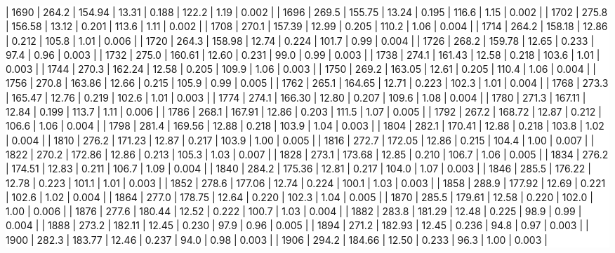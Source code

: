| 1690 | 264.2 | 154.94 | 13.31 | 0.188 | 122.2 | 1.19 | 0.002 |
| 1696 | 269.5 | 155.75 | 13.24 | 0.195 | 116.6 | 1.15 | 0.002 |
| 1702 | 275.8 | 156.58 | 13.12 | 0.201 | 113.6 | 1.11 | 0.002 |
| 1708 | 270.1 | 157.39 | 12.99 | 0.205 | 110.2 | 1.06 | 0.004 |
| 1714 | 264.2 | 158.18 | 12.86 | 0.212 | 105.8 | 1.01 | 0.006 |
| 1720 | 264.3 | 158.98 | 12.74 | 0.224 | 101.7 | 0.99 | 0.004 |
| 1726 | 268.2 | 159.78 | 12.65 | 0.233 | 97.4 | 0.96 | 0.003 |
| 1732 | 275.0 | 160.61 | 12.60 | 0.231 | 99.0 | 0.99 | 0.003 |
| 1738 | 274.1 | 161.43 | 12.58 | 0.218 | 103.6 | 1.01 | 0.003 |
| 1744 | 270.3 | 162.24 | 12.58 | 0.205 | 109.9 | 1.06 | 0.003 |
| 1750 | 269.2 | 163.05 | 12.61 | 0.205 | 110.4 | 1.06 | 0.004 |
| 1756 | 270.8 | 163.86 | 12.66 | 0.215 | 105.9 | 0.99 | 0.005 |
| 1762 | 265.1 | 164.65 | 12.71 | 0.223 | 102.3 | 1.01 | 0.004 |
| 1768 | 273.3 | 165.47 | 12.76 | 0.219 | 102.6 | 1.01 | 0.003 |
| 1774 | 274.1 | 166.30 | 12.80 | 0.207 | 109.6 | 1.08 | 0.004 |
| 1780 | 271.3 | 167.11 | 12.84 | 0.199 | 113.7 | 1.11 | 0.006 |
| 1786 | 268.1 | 167.91 | 12.86 | 0.203 | 111.5 | 1.07 | 0.005 |
| 1792 | 267.2 | 168.72 | 12.87 | 0.212 | 106.6 | 1.06 | 0.004 |
| 1798 | 281.4 | 169.56 | 12.88 | 0.218 | 103.9 | 1.04 | 0.003 |
| 1804 | 282.1 | 170.41 | 12.88 | 0.218 | 103.8 | 1.02 | 0.004 |
| 1810 | 276.2 | 171.23 | 12.87 | 0.217 | 103.9 | 1.00 | 0.005 |
| 1816 | 272.7 | 172.05 | 12.86 | 0.215 | 104.4 | 1.00 | 0.007 |
| 1822 | 270.2 | 172.86 | 12.86 | 0.213 | 105.3 | 1.03 | 0.007 |
| 1828 | 273.1 | 173.68 | 12.85 | 0.210 | 106.7 | 1.06 | 0.005 |
| 1834 | 276.2 | 174.51 | 12.83 | 0.211 | 106.7 | 1.09 | 0.004 |
| 1840 | 284.2 | 175.36 | 12.81 | 0.217 | 104.0 | 1.07 | 0.003 |
| 1846 | 285.5 | 176.22 | 12.78 | 0.223 | 101.1 | 1.01 | 0.003 |
| 1852 | 278.6 | 177.06 | 12.74 | 0.224 | 100.1 | 1.03 | 0.003 |
| 1858 | 288.9 | 177.92 | 12.69 | 0.221 | 102.6 | 1.02 | 0.004 |
| 1864 | 277.0 | 178.75 | 12.64 | 0.220 | 102.3 | 1.04 | 0.005 |
| 1870 | 285.5 | 179.61 | 12.58 | 0.220 | 102.0 | 1.00 | 0.006 |
| 1876 | 277.6 | 180.44 | 12.52 | 0.222 | 100.7 | 1.03 | 0.004 |
| 1882 | 283.8 | 181.29 | 12.48 | 0.225 | 98.9 | 0.99 | 0.004 |
| 1888 | 273.2 | 182.11 | 12.45 | 0.230 | 97.9 | 0.96 | 0.005 |
| 1894 | 271.2 | 182.93 | 12.45 | 0.236 | 94.8 | 0.97 | 0.003 |
| 1900 | 282.3 | 183.77 | 12.46 | 0.237 | 94.0 | 0.98 | 0.003 |
| 1906 | 294.2 | 184.66 | 12.50 | 0.233 | 96.3 | 1.00 | 0.003 |